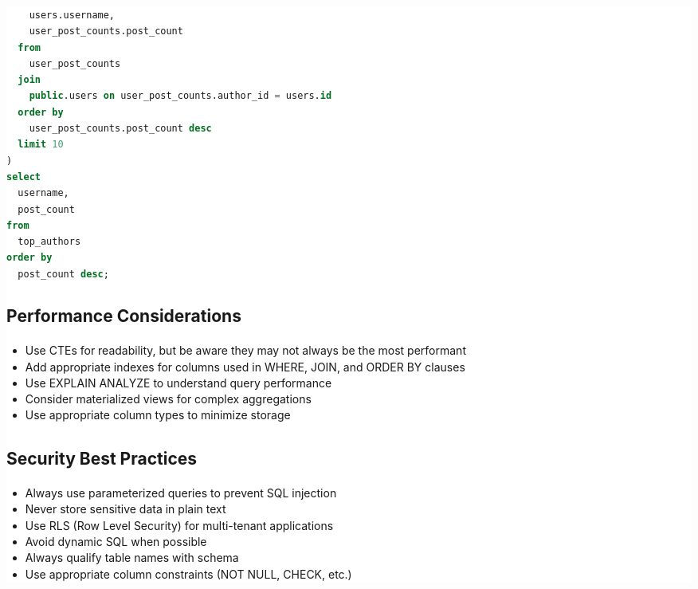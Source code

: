 ```sql
    users.username,
    user_post_counts.post_count
  from
    user_post_counts
  join
    public.users on user_post_counts.author_id = users.id
  order by
    user_post_counts.post_count desc
  limit 10
)
select
  username,
  post_count
from
  top_authors
order by
  post_count desc;
```

## Performance Considerations

- Use CTEs for readability, but be aware they may not always be the most performant
- Add appropriate indexes for columns used in WHERE, JOIN, and ORDER BY clauses
- Use EXPLAIN ANALYZE to understand query performance
- Consider materialized views for complex aggregations
- Use appropriate column types to minimize storage

## Security Best Practices

- Always use parameterized queries to prevent SQL injection
- Never store sensitive data in plain text
- Use RLS (Row Level Security) for multi-tenant applications
- Avoid dynamic SQL when possible
- Always qualify table names with schema
- Use appropriate column constraints (NOT NULL, CHECK, etc.)

